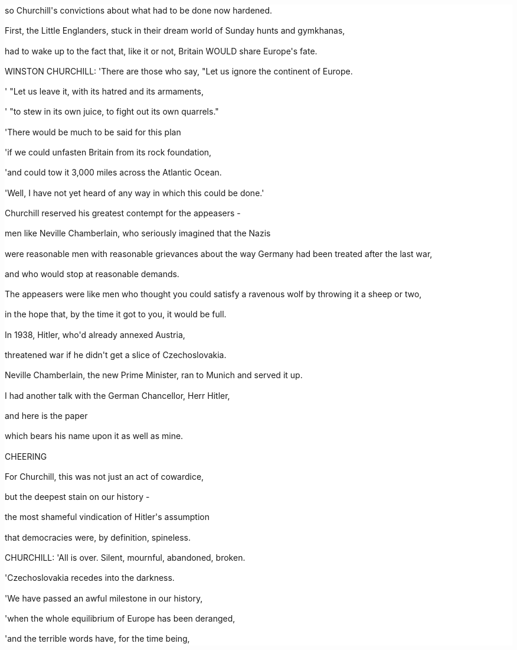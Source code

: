 so Churchill's convictions about what had to be done now hardened.

First, the Little Englanders, stuck in their dream world of Sunday hunts and gymkhanas,

had to wake up to the fact that, like it or not, Britain WOULD share Europe's fate.

WINSTON CHURCHILL: 'There are those who say, "Let us ignore the continent of Europe.

' "Let us leave it, with its hatred and its armaments,

' "to stew in its own juice, to fight out its own quarrels."

'There would be much to be said for this plan

'if we could unfasten Britain from its rock foundation,

'and could tow it 3,000 miles across the Atlantic Ocean.

'Well, I have not yet heard of any way in which this could be done.'

Churchill reserved his greatest contempt for the appeasers -

men like Neville Chamberlain, who seriously imagined that the Nazis

were reasonable men with reasonable grievances about the way Germany had been treated after the last war,

and who would stop at reasonable demands.

The appeasers were like men who thought you could satisfy a ravenous wolf by throwing it a sheep or two,

in the hope that, by the time it got to you, it would be full.

In 1938, Hitler, who'd already annexed Austria,

threatened war if he didn't get a slice of Czechoslovakia.

Neville Chamberlain, the new Prime Minister, ran to Munich and served it up.

I had another talk with the German Chancellor, Herr Hitler,

and here is the paper

which bears his name upon it as well as mine.

CHEERING

For Churchill, this was not just an act of cowardice,

but the deepest stain on our history -

the most shameful vindication of Hitler's assumption

that democracies were, by definition, spineless.

CHURCHILL: 'All is over. Silent, mournful, abandoned, broken.

'Czechoslovakia recedes into the darkness.

'We have passed an awful milestone in our history,

'when the whole equilibrium of Europe has been deranged,

'and the terrible words have, for the time being,
